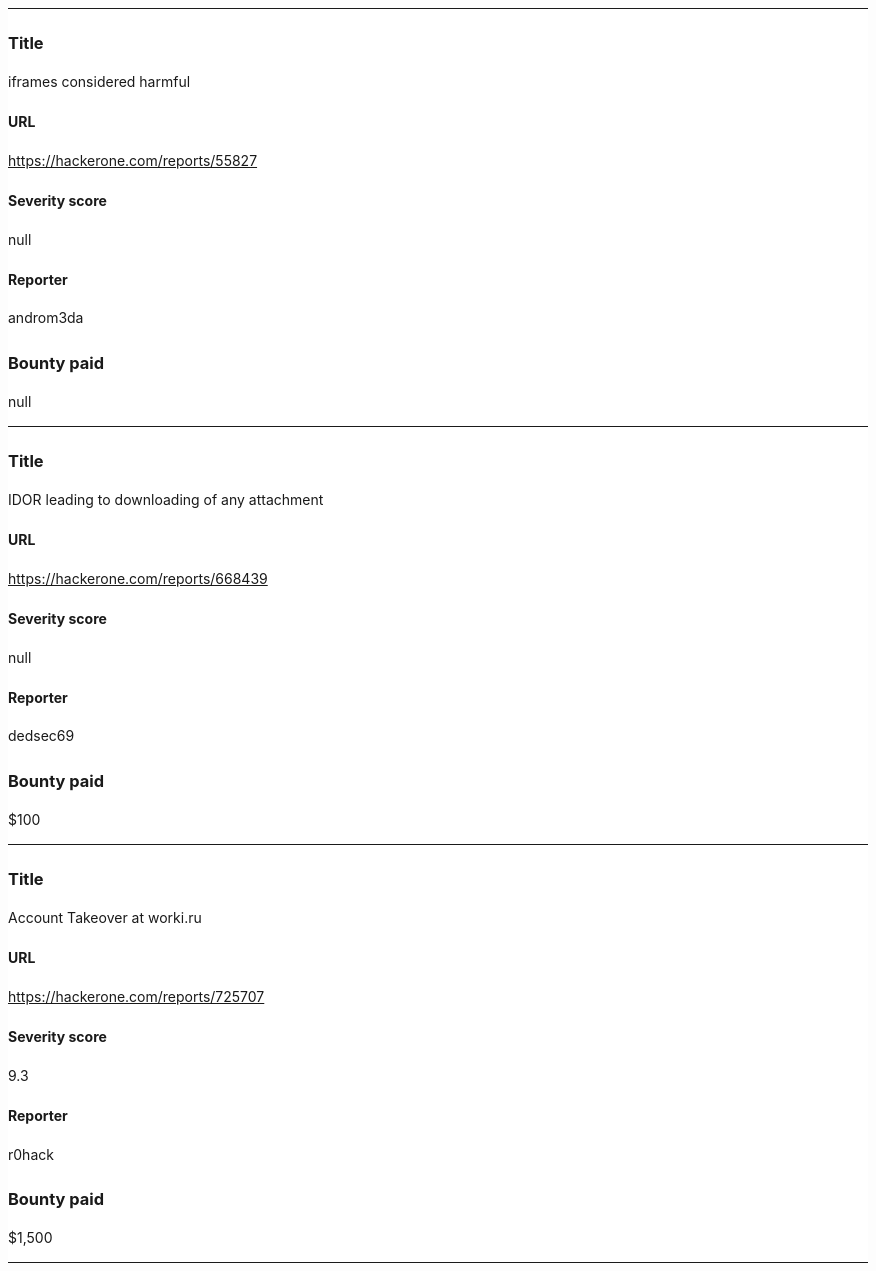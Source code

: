 
---


### Title
iframes considered harmful
#### URL 
https://hackerone.com/reports/55827
#### Severity score
null
#### Reporter 
androm3da
### Bounty paid
null


---


### Title
IDOR leading to downloading of any attachment
#### URL 
https://hackerone.com/reports/668439
#### Severity score
null
#### Reporter 
dedsec69
### Bounty paid
$100


---


### Title
Account Takeover at worki.ru
#### URL 
https://hackerone.com/reports/725707
#### Severity score
9.3
#### Reporter 
r0hack
### Bounty paid
$1,500


---

